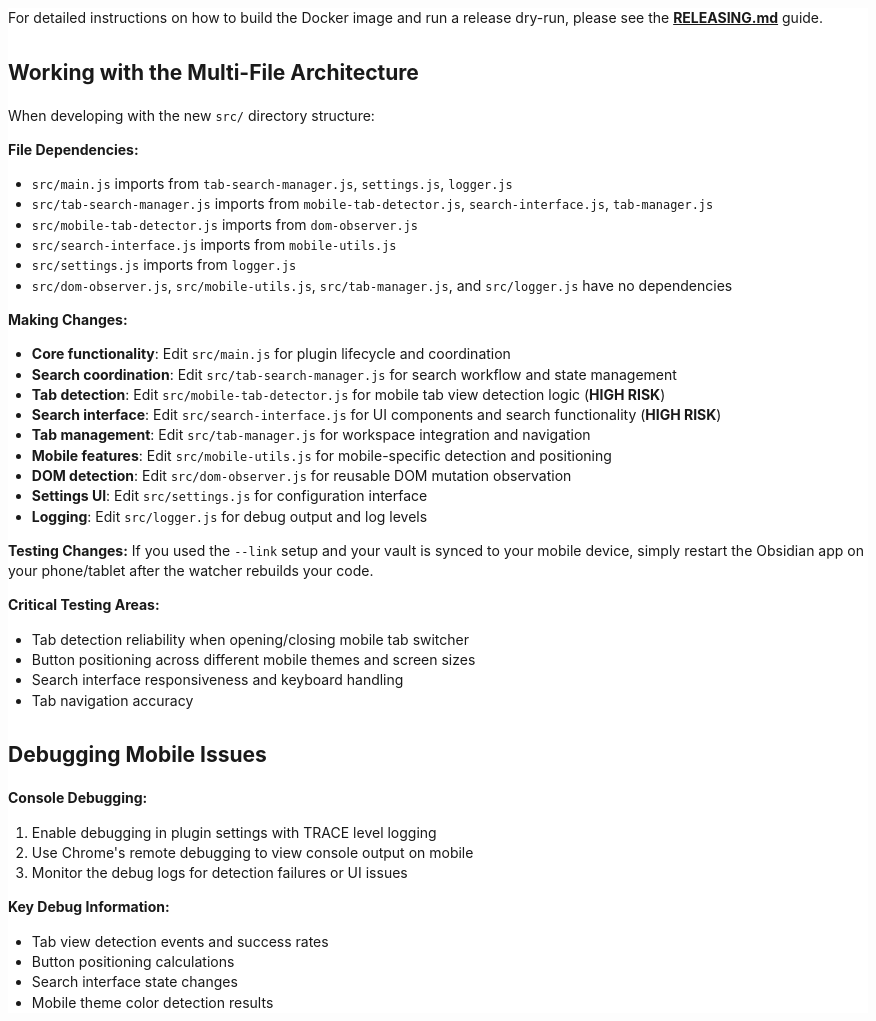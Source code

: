 For detailed instructions on how to build the Docker image and run a release dry-run, please see the **[RELEASING.md](RELEASING.md)** guide.

## Working with the Multi-File Architecture

When developing with the new `src/` directory structure:

**File Dependencies:**
- `src/main.js` imports from `tab-search-manager.js`, `settings.js`, `logger.js`
- `src/tab-search-manager.js` imports from `mobile-tab-detector.js`, `search-interface.js`, `tab-manager.js`
- `src/mobile-tab-detector.js` imports from `dom-observer.js`
- `src/search-interface.js` imports from `mobile-utils.js`
- `src/settings.js` imports from `logger.js`
- `src/dom-observer.js`, `src/mobile-utils.js`, `src/tab-manager.js`, and `src/logger.js` have no dependencies

**Making Changes:**
- **Core functionality**: Edit `src/main.js` for plugin lifecycle and coordination
- **Search coordination**: Edit `src/tab-search-manager.js` for search workflow and state management
- **Tab detection**: Edit `src/mobile-tab-detector.js` for mobile tab view detection logic (**HIGH RISK**)
- **Search interface**: Edit `src/search-interface.js` for UI components and search functionality (**HIGH RISK**)
- **Tab management**: Edit `src/tab-manager.js` for workspace integration and navigation
- **Mobile features**: Edit `src/mobile-utils.js` for mobile-specific detection and positioning
- **DOM detection**: Edit `src/dom-observer.js` for reusable DOM mutation observation
- **Settings UI**: Edit `src/settings.js` for configuration interface
- **Logging**: Edit `src/logger.js` for debug output and log levels

**Testing Changes:**
If you used the `--link` setup and your vault is synced to your mobile device, simply restart the Obsidian app on your phone/tablet after the watcher rebuilds your code.

**Critical Testing Areas:**
- Tab detection reliability when opening/closing mobile tab switcher
- Button positioning across different mobile themes and screen sizes
- Search interface responsiveness and keyboard handling
- Tab navigation accuracy

## Debugging Mobile Issues

**Console Debugging:**
1. Enable debugging in plugin settings with TRACE level logging
2. Use Chrome's remote debugging to view console output on mobile
3. Monitor the debug logs for detection failures or UI issues

**Key Debug Information:**
- Tab view detection events and success rates
- Button positioning calculations
- Search interface state changes
- Mobile theme color detection results
